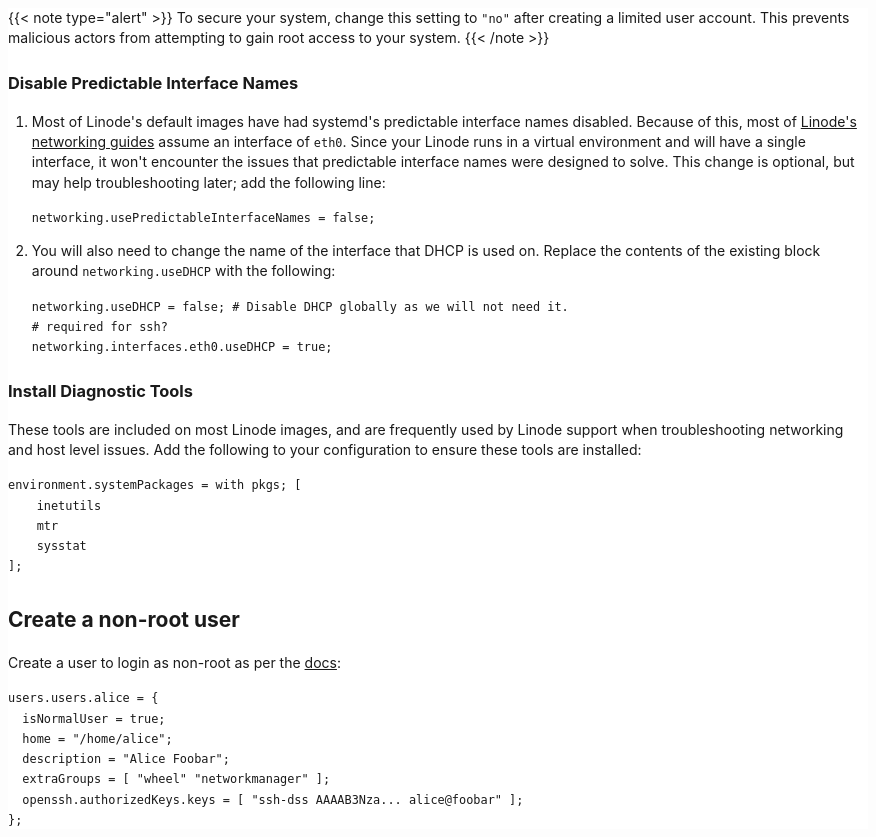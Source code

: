 {{< note type="alert" >}}
To secure your system, change this setting to `"no"` after creating a limited user account. This prevents malicious actors from attempting to gain root access to your system.
{{< /note >}}

### Disable Predictable Interface Names

1.  Most of Linode's default images have had systemd's predictable interface names disabled. Because of this, most of [Linode's networking guides](/docs/networking/) assume an interface of `eth0`. Since your Linode runs in a virtual environment and will have a single interface, it won't encounter the issues that predictable interface names were designed to solve. This change is optional, but may help troubleshooting later; add the following line:

    ```file {title="/mnt/etc/nixos/configuration.nix"}
    networking.usePredictableInterfaceNames = false;
    ```

1.  You will also need to change the name of the interface that DHCP is used on. Replace the contents of the existing block around `networking.useDHCP` with the following:

    ```file {title="/mnt/etc/nixos/configuration.nix"}
    networking.useDHCP = false; # Disable DHCP globally as we will not need it.
    # required for ssh?
    networking.interfaces.eth0.useDHCP = true;
    ```

### Install Diagnostic Tools

These tools are included on most Linode images, and are frequently used by Linode support when troubleshooting networking and host level issues. Add the following to your configuration to ensure these tools are installed:

```file {title="/mnt/etc/nixos/configuration.nix"}
environment.systemPackages = with pkgs; [
    inetutils
    mtr
    sysstat
];
```

## Create a non-root user

Create a user to login as non-root as per the [docs](https://nixos.org/nixos/manual/#sec-user-management):

```file {title="/mnt/etc/nixos/configuration.nix"}
users.users.alice = {
  isNormalUser = true;
  home = "/home/alice";
  description = "Alice Foobar";
  extraGroups = [ "wheel" "networkmanager" ];
  openssh.authorizedKeys.keys = [ "ssh-dss AAAAB3Nza... alice@foobar" ];
};
```
